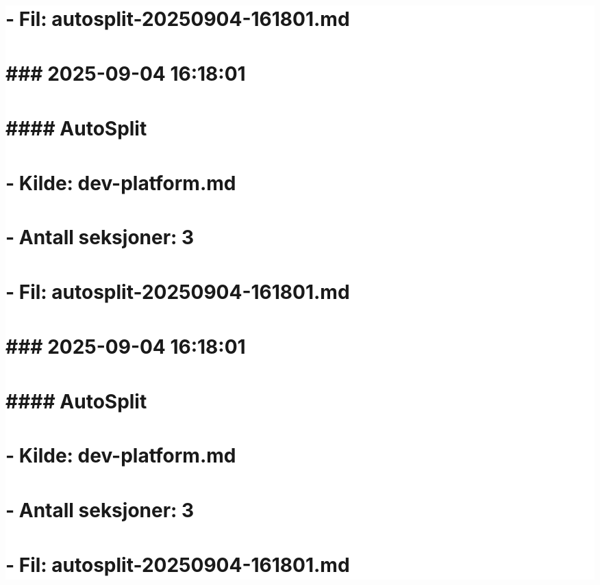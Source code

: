 # \- Fil: autosplit-20250904-161801.md

#

#

#

#

# \### 2025-09-04 16:18:01

# \#### AutoSplit

# \- Kilde: dev-platform.md

# \- Antall seksjoner: 3

# \- Fil: autosplit-20250904-161801.md

#

#

#

#

# \### 2025-09-04 16:18:01

# \#### AutoSplit

# \- Kilde: dev-platform.md

# \- Antall seksjoner: 3

# \- Fil: autosplit-20250904-161801.md

#

#

#
